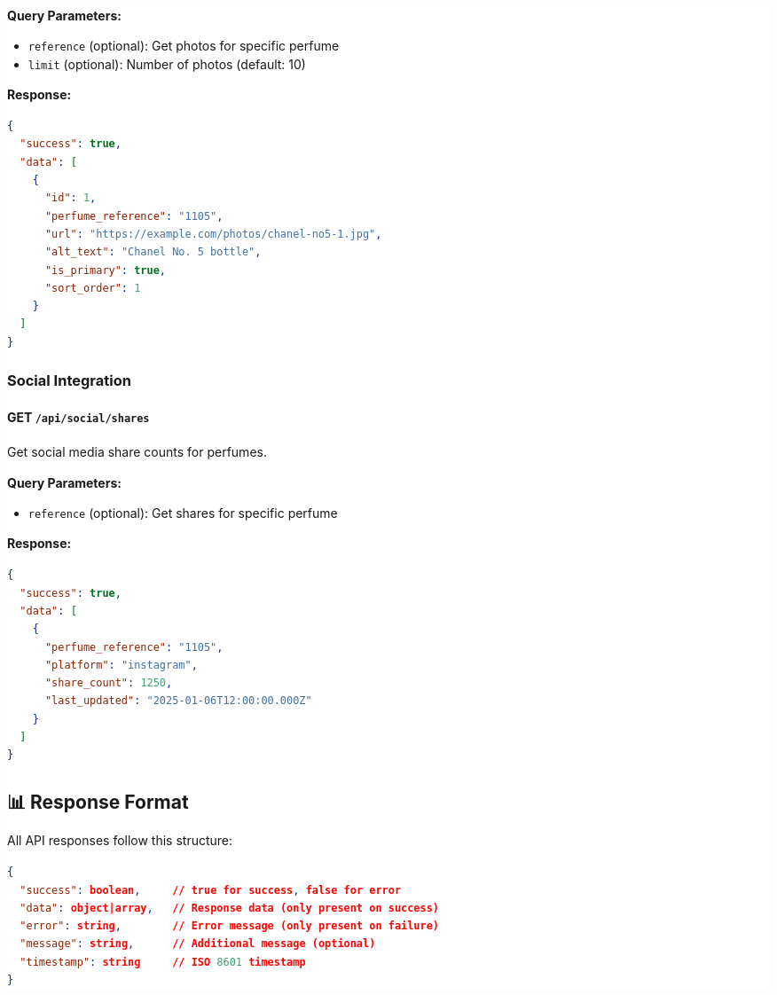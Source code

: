 **Query Parameters:**
- `reference` (optional): Get photos for specific perfume
- `limit` (optional): Number of photos (default: 10)

**Response:**
```json
{
  "success": true,
  "data": [
    {
      "id": 1,
      "perfume_reference": "1105",
      "url": "https://example.com/photos/chanel-no5-1.jpg",
      "alt_text": "Chanel No. 5 bottle",
      "is_primary": true,
      "sort_order": 1
    }
  ]
}
```

### Social Integration

#### GET `/api/social/shares`
Get social media share counts for perfumes.

**Query Parameters:**
- `reference` (optional): Get shares for specific perfume

**Response:**
```json
{
  "success": true,
  "data": [
    {
      "perfume_reference": "1105",
      "platform": "instagram",
      "share_count": 1250,
      "last_updated": "2025-01-06T12:00:00.000Z"
    }
  ]
}
```

## 📊 Response Format

All API responses follow this structure:

```json
{
  "success": boolean,     // true for success, false for error
  "data": object|array,   // Response data (only present on success)
  "error": string,        // Error message (only present on failure)
  "message": string,      // Additional message (optional)
  "timestamp": string     // ISO 8601 timestamp
}
```

